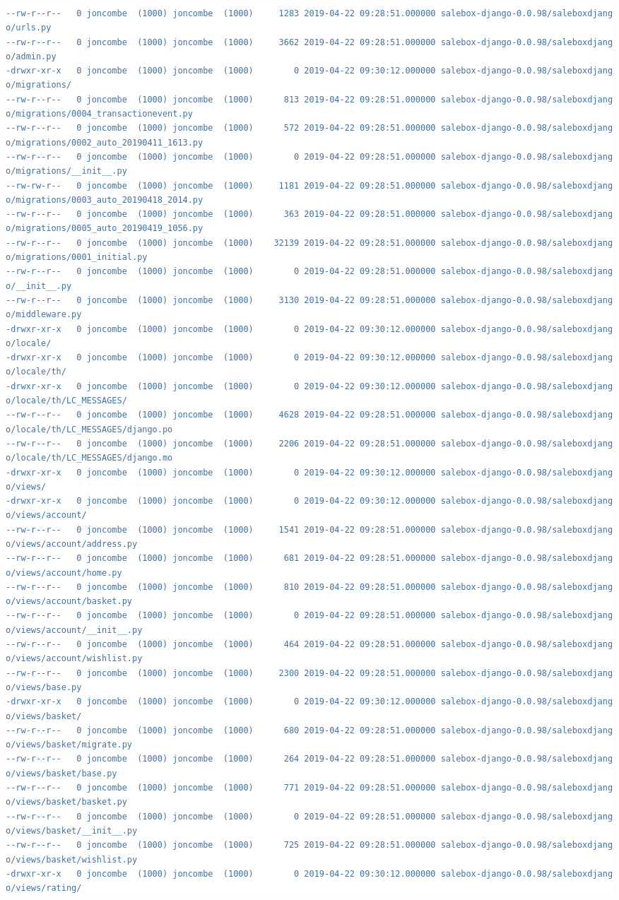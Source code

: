 ```diff
--rw-r--r--   0 joncombe  (1000) joncombe  (1000)     1283 2019-04-22 09:28:51.000000 salebox-django-0.0.98/saleboxdjango/urls.py
--rw-r--r--   0 joncombe  (1000) joncombe  (1000)     3662 2019-04-22 09:28:51.000000 salebox-django-0.0.98/saleboxdjango/admin.py
-drwxr-xr-x   0 joncombe  (1000) joncombe  (1000)        0 2019-04-22 09:30:12.000000 salebox-django-0.0.98/saleboxdjango/migrations/
--rw-r--r--   0 joncombe  (1000) joncombe  (1000)      813 2019-04-22 09:28:51.000000 salebox-django-0.0.98/saleboxdjango/migrations/0004_transactionevent.py
--rw-r--r--   0 joncombe  (1000) joncombe  (1000)      572 2019-04-22 09:28:51.000000 salebox-django-0.0.98/saleboxdjango/migrations/0002_auto_20190411_1613.py
--rw-r--r--   0 joncombe  (1000) joncombe  (1000)        0 2019-04-22 09:28:51.000000 salebox-django-0.0.98/saleboxdjango/migrations/__init__.py
--rw-rw-r--   0 joncombe  (1000) joncombe  (1000)     1181 2019-04-22 09:28:51.000000 salebox-django-0.0.98/saleboxdjango/migrations/0003_auto_20190418_2014.py
--rw-r--r--   0 joncombe  (1000) joncombe  (1000)      363 2019-04-22 09:28:51.000000 salebox-django-0.0.98/saleboxdjango/migrations/0005_auto_20190419_1056.py
--rw-r--r--   0 joncombe  (1000) joncombe  (1000)    32139 2019-04-22 09:28:51.000000 salebox-django-0.0.98/saleboxdjango/migrations/0001_initial.py
--rw-r--r--   0 joncombe  (1000) joncombe  (1000)        0 2019-04-22 09:28:51.000000 salebox-django-0.0.98/saleboxdjango/__init__.py
--rw-r--r--   0 joncombe  (1000) joncombe  (1000)     3130 2019-04-22 09:28:51.000000 salebox-django-0.0.98/saleboxdjango/middleware.py
-drwxr-xr-x   0 joncombe  (1000) joncombe  (1000)        0 2019-04-22 09:30:12.000000 salebox-django-0.0.98/saleboxdjango/locale/
-drwxr-xr-x   0 joncombe  (1000) joncombe  (1000)        0 2019-04-22 09:30:12.000000 salebox-django-0.0.98/saleboxdjango/locale/th/
-drwxr-xr-x   0 joncombe  (1000) joncombe  (1000)        0 2019-04-22 09:30:12.000000 salebox-django-0.0.98/saleboxdjango/locale/th/LC_MESSAGES/
--rw-r--r--   0 joncombe  (1000) joncombe  (1000)     4628 2019-04-22 09:28:51.000000 salebox-django-0.0.98/saleboxdjango/locale/th/LC_MESSAGES/django.po
--rw-r--r--   0 joncombe  (1000) joncombe  (1000)     2206 2019-04-22 09:28:51.000000 salebox-django-0.0.98/saleboxdjango/locale/th/LC_MESSAGES/django.mo
-drwxr-xr-x   0 joncombe  (1000) joncombe  (1000)        0 2019-04-22 09:30:12.000000 salebox-django-0.0.98/saleboxdjango/views/
-drwxr-xr-x   0 joncombe  (1000) joncombe  (1000)        0 2019-04-22 09:30:12.000000 salebox-django-0.0.98/saleboxdjango/views/account/
--rw-r--r--   0 joncombe  (1000) joncombe  (1000)     1541 2019-04-22 09:28:51.000000 salebox-django-0.0.98/saleboxdjango/views/account/address.py
--rw-r--r--   0 joncombe  (1000) joncombe  (1000)      681 2019-04-22 09:28:51.000000 salebox-django-0.0.98/saleboxdjango/views/account/home.py
--rw-r--r--   0 joncombe  (1000) joncombe  (1000)      810 2019-04-22 09:28:51.000000 salebox-django-0.0.98/saleboxdjango/views/account/basket.py
--rw-r--r--   0 joncombe  (1000) joncombe  (1000)        0 2019-04-22 09:28:51.000000 salebox-django-0.0.98/saleboxdjango/views/account/__init__.py
--rw-r--r--   0 joncombe  (1000) joncombe  (1000)      464 2019-04-22 09:28:51.000000 salebox-django-0.0.98/saleboxdjango/views/account/wishlist.py
--rw-r--r--   0 joncombe  (1000) joncombe  (1000)     2300 2019-04-22 09:28:51.000000 salebox-django-0.0.98/saleboxdjango/views/base.py
-drwxr-xr-x   0 joncombe  (1000) joncombe  (1000)        0 2019-04-22 09:30:12.000000 salebox-django-0.0.98/saleboxdjango/views/basket/
--rw-r--r--   0 joncombe  (1000) joncombe  (1000)      680 2019-04-22 09:28:51.000000 salebox-django-0.0.98/saleboxdjango/views/basket/migrate.py
--rw-r--r--   0 joncombe  (1000) joncombe  (1000)      264 2019-04-22 09:28:51.000000 salebox-django-0.0.98/saleboxdjango/views/basket/base.py
--rw-r--r--   0 joncombe  (1000) joncombe  (1000)      771 2019-04-22 09:28:51.000000 salebox-django-0.0.98/saleboxdjango/views/basket/basket.py
--rw-r--r--   0 joncombe  (1000) joncombe  (1000)        0 2019-04-22 09:28:51.000000 salebox-django-0.0.98/saleboxdjango/views/basket/__init__.py
--rw-r--r--   0 joncombe  (1000) joncombe  (1000)      725 2019-04-22 09:28:51.000000 salebox-django-0.0.98/saleboxdjango/views/basket/wishlist.py
-drwxr-xr-x   0 joncombe  (1000) joncombe  (1000)        0 2019-04-22 09:30:12.000000 salebox-django-0.0.98/saleboxdjango/views/rating/
```